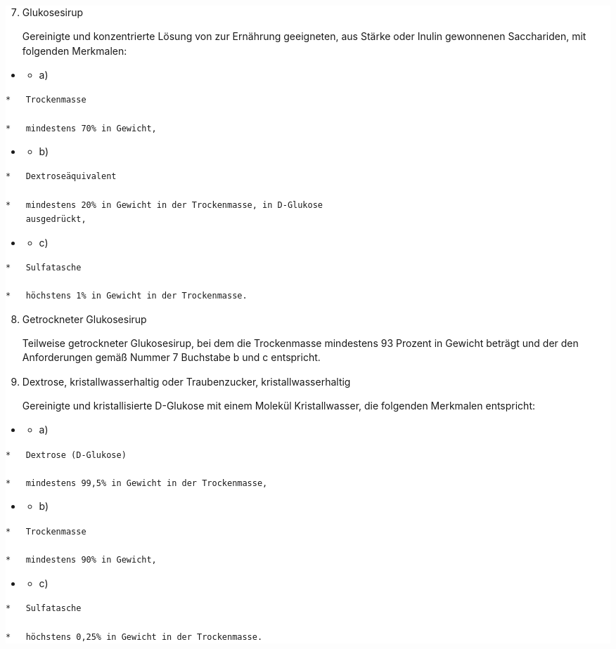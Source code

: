 
7.  Glukosesirup

    Gereinigte und konzentrierte Lösung von zur Ernährung geeigneten, aus
    Stärke oder Inulin gewonnenen Sacchariden, mit folgenden Merkmalen:




*    *   a)

    *   Trockenmasse

    *   mindestens 70% in Gewicht,


*    *   b)

    *   Dextroseäquivalent

    *   mindestens 20% in Gewicht in der Trockenmasse, in D-Glukose
        ausgedrückt,


*    *   c)

    *   Sulfatasche

    *   höchstens 1% in Gewicht in der Trockenmasse.




8.  Getrockneter Glukosesirup

    Teilweise getrockneter Glukosesirup, bei dem die Trockenmasse
    mindestens 93 Prozent in Gewicht beträgt und der den Anforderungen
    gemäß Nummer 7 Buchstabe b und c entspricht.


9.  Dextrose, kristallwasserhaltig oder Traubenzucker,
    kristallwasserhaltig

    Gereinigte und kristallisierte D-Glukose mit einem Molekül
    Kristallwasser, die folgenden Merkmalen entspricht:




*    *   a)

    *   Dextrose (D-Glukose)

    *   mindestens 99,5% in Gewicht in der Trockenmasse,


*    *   b)

    *   Trockenmasse

    *   mindestens 90% in Gewicht,


*    *   c)

    *   Sulfatasche

    *   höchstens 0,25% in Gewicht in der Trockenmasse.
